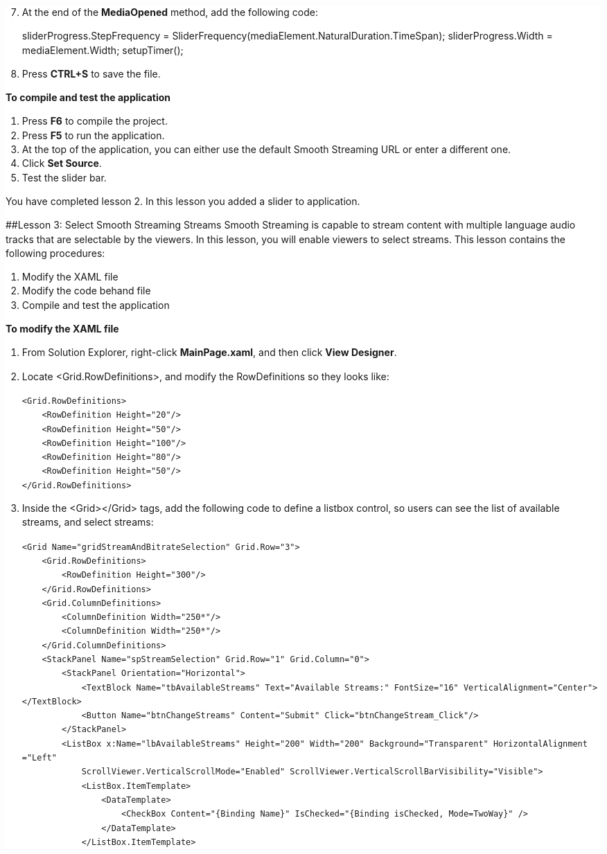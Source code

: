 7. At the end of the **MediaOpened** method, add the following code:

    sliderProgress.StepFrequency = SliderFrequency(mediaElement.NaturalDuration.TimeSpan);
    sliderProgress.Width = mediaElement.Width;
    setupTimer();

8. Press **CTRL+S** to save the file.

**To compile and test the application**

1. Press **F6** to compile the project. 
2. Press **F5** to run the application.
3. At the top of the application, you can either use the default Smooth Streaming URL or enter a different one. 
4. Click **Set Source**. 
5. Test the slider bar.

You have completed lesson 2.  In this lesson you added a slider to application. 

##Lesson 3: Select Smooth Streaming Streams
Smooth Streaming is capable to stream content with multiple language audio tracks that are selectable by the viewers.  In this lesson, you will enable viewers to select streams. This lesson contains the following procedures:

1. Modify the XAML file
2. Modify the code behand file
3. Compile and test the application

**To modify the XAML file**

1. From Solution Explorer, right-click **MainPage.xaml**, and then click **View Designer**.
2. Locate &lt;Grid.RowDefinitions&gt;, and modify the RowDefinitions so they looks like:

    ```
    <Grid.RowDefinitions>            
        <RowDefinition Height="20"/>
        <RowDefinition Height="50"/>
        <RowDefinition Height="100"/>
        <RowDefinition Height="80"/>
        <RowDefinition Height="50"/>
    </Grid.RowDefinitions>
    ```

3. Inside the &lt;Grid&gt;&lt;/Grid&gt; tags, add the following code to define a listbox control, so users can see the list of available streams, and select streams:

    ```
    <Grid Name="gridStreamAndBitrateSelection" Grid.Row="3">
        <Grid.RowDefinitions>
            <RowDefinition Height="300"/>
        </Grid.RowDefinitions>
        <Grid.ColumnDefinitions>
            <ColumnDefinition Width="250*"/>
            <ColumnDefinition Width="250*"/>
        </Grid.ColumnDefinitions>
        <StackPanel Name="spStreamSelection" Grid.Row="1" Grid.Column="0">
            <StackPanel Orientation="Horizontal">
                <TextBlock Name="tbAvailableStreams" Text="Available Streams:" FontSize="16" VerticalAlignment="Center"></TextBlock>
                <Button Name="btnChangeStreams" Content="Submit" Click="btnChangeStream_Click"/>
            </StackPanel>
            <ListBox x:Name="lbAvailableStreams" Height="200" Width="200" Background="Transparent" HorizontalAlignment="Left" 
                ScrollViewer.VerticalScrollMode="Enabled" ScrollViewer.VerticalScrollBarVisibility="Visible">
                <ListBox.ItemTemplate>
                    <DataTemplate>
                        <CheckBox Content="{Binding Name}" IsChecked="{Binding isChecked, Mode=TwoWay}" />
                    </DataTemplate>
                </ListBox.ItemTemplate>